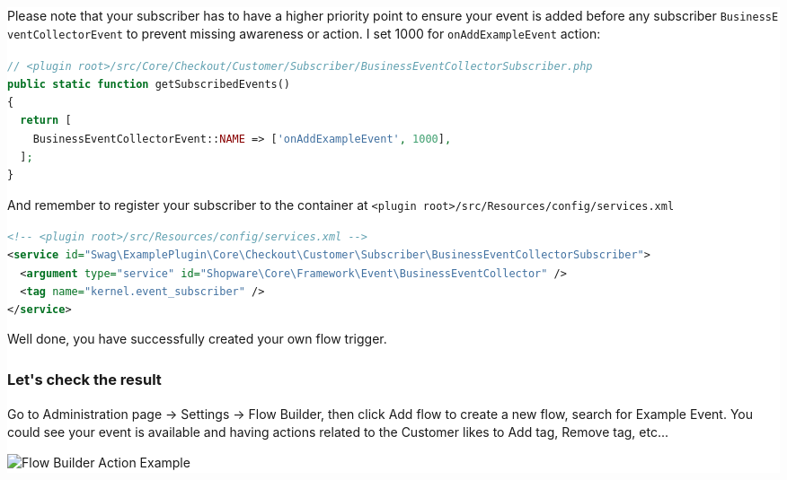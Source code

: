 Please note that your subscriber has to have a higher priority point to ensure your event is added before any subscriber `BusinessEventCollectorEvent` to prevent missing awareness or action. I set 1000 for `onAddExampleEvent` action:

```php
// <plugin root>/src/Core/Checkout/Customer/Subscriber/BusinessEventCollectorSubscriber.php
public static function getSubscribedEvents()
{
  return [
    BusinessEventCollectorEvent::NAME => ['onAddExampleEvent', 1000],
  ];
}
```

And remember to register your subscriber to the container at `<plugin root>/src/Resources/config/services.xml`

```xml
<!-- <plugin root>/src/Resources/config/services.xml -->
<service id="Swag\ExamplePlugin\Core\Checkout\Customer\Subscriber\BusinessEventCollectorSubscriber">
  <argument type="service" id="Shopware\Core\Framework\Event\BusinessEventCollector" />
  <tag name="kernel.event_subscriber" />
</service>
```

Well done, you have successfully created your own flow trigger.

### Let's check the result

Go to Administration page -> Settings -> Flow Builder, then click Add flow to create a new flow, search for Example Event. You could see your event is available and having actions related to the Customer likes to Add tag, Remove tag, etc...

![Flow Builder Action Example](../../../../../assets/flow-builder-action.png)
